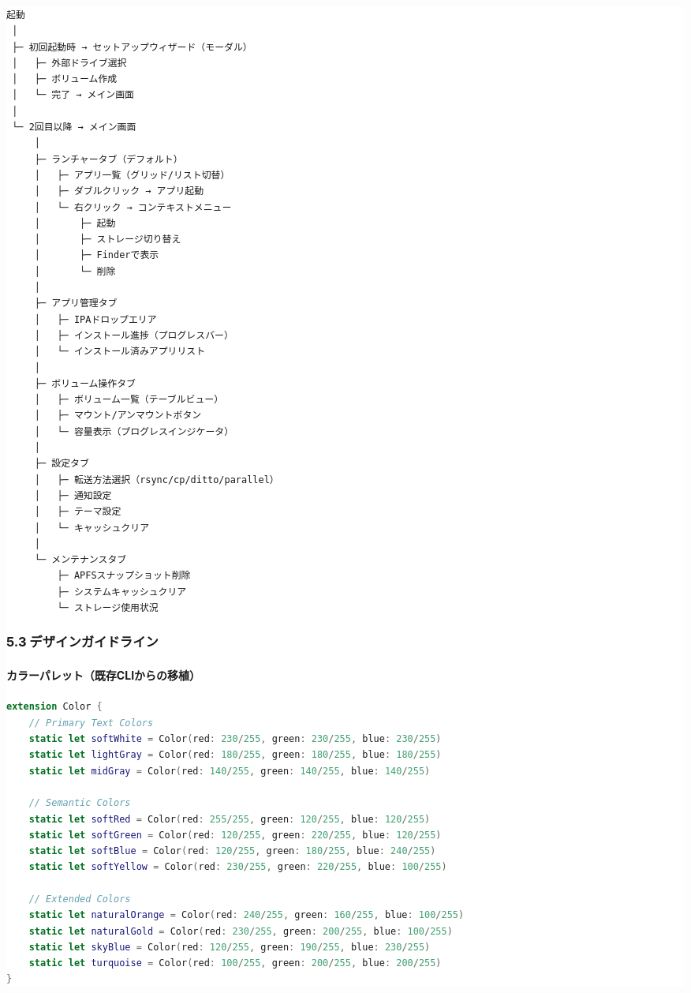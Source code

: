 ```
起動
 │
 ├─ 初回起動時 → セットアップウィザード（モーダル）
 │   ├─ 外部ドライブ選択
 │   ├─ ボリューム作成
 │   └─ 完了 → メイン画面
 │
 └─ 2回目以降 → メイン画面
     │
     ├─ ランチャータブ（デフォルト）
     │   ├─ アプリ一覧（グリッド/リスト切替）
     │   ├─ ダブルクリック → アプリ起動
     │   └─ 右クリック → コンテキストメニュー
     │       ├─ 起動
     │       ├─ ストレージ切り替え
     │       ├─ Finderで表示
     │       └─ 削除
     │
     ├─ アプリ管理タブ
     │   ├─ IPAドロップエリア
     │   ├─ インストール進捗（プログレスバー）
     │   └─ インストール済みアプリリスト
     │
     ├─ ボリューム操作タブ
     │   ├─ ボリューム一覧（テーブルビュー）
     │   ├─ マウント/アンマウントボタン
     │   └─ 容量表示（プログレスインジケータ）
     │
     ├─ 設定タブ
     │   ├─ 転送方法選択（rsync/cp/ditto/parallel）
     │   ├─ 通知設定
     │   ├─ テーマ設定
     │   └─ キャッシュクリア
     │
     └─ メンテナンスタブ
         ├─ APFSスナップショット削除
         ├─ システムキャッシュクリア
         └─ ストレージ使用状況
```

### 5.3 デザインガイドライン

#### カラーパレット（既存CLIからの移植）
```swift
extension Color {
    // Primary Text Colors
    static let softWhite = Color(red: 230/255, green: 230/255, blue: 230/255)
    static let lightGray = Color(red: 180/255, green: 180/255, blue: 180/255)
    static let midGray = Color(red: 140/255, green: 140/255, blue: 140/255)
    
    // Semantic Colors
    static let softRed = Color(red: 255/255, green: 120/255, blue: 120/255)
    static let softGreen = Color(red: 120/255, green: 220/255, blue: 120/255)
    static let softBlue = Color(red: 120/255, green: 180/255, blue: 240/255)
    static let softYellow = Color(red: 230/255, green: 220/255, blue: 100/255)
    
    // Extended Colors
    static let naturalOrange = Color(red: 240/255, green: 160/255, blue: 100/255)
    static let naturalGold = Color(red: 230/255, green: 200/255, blue: 100/255)
    static let skyBlue = Color(red: 120/255, green: 190/255, blue: 230/255)
    static let turquoise = Color(red: 100/255, green: 200/255, blue: 200/255)
}
```
